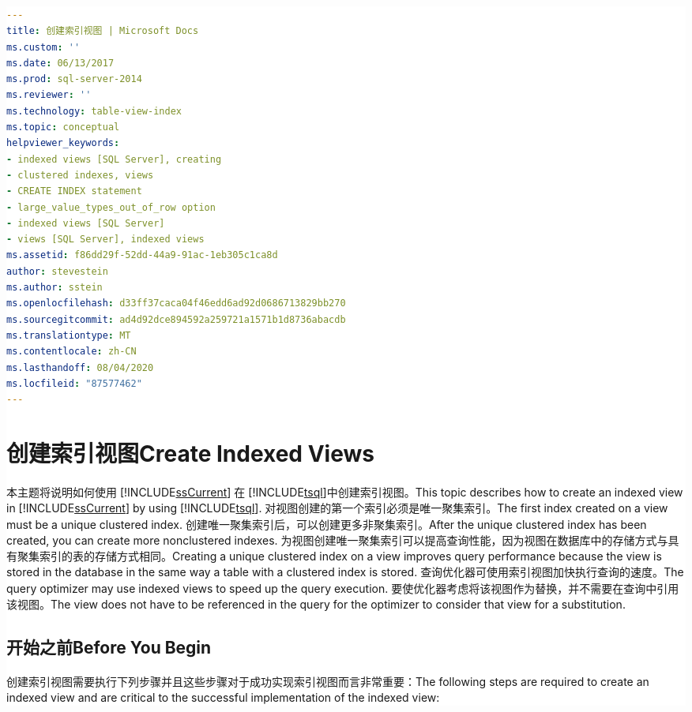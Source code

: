 ```yaml
---
title: 创建索引视图 | Microsoft Docs
ms.custom: ''
ms.date: 06/13/2017
ms.prod: sql-server-2014
ms.reviewer: ''
ms.technology: table-view-index
ms.topic: conceptual
helpviewer_keywords:
- indexed views [SQL Server], creating
- clustered indexes, views
- CREATE INDEX statement
- large_value_types_out_of_row option
- indexed views [SQL Server]
- views [SQL Server], indexed views
ms.assetid: f86dd29f-52dd-44a9-91ac-1eb305c1ca8d
author: stevestein
ms.author: sstein
ms.openlocfilehash: d33ff37caca04f46edd6ad92d0686713829bb270
ms.sourcegitcommit: ad4d92dce894592a259721a1571b1d8736abacdb
ms.translationtype: MT
ms.contentlocale: zh-CN
ms.lasthandoff: 08/04/2020
ms.locfileid: "87577462"
---
```

# <a name="create-indexed-views"></a><span data-ttu-id="ca1e1-102">创建索引视图</span><span class="sxs-lookup"><span data-stu-id="ca1e1-102">Create Indexed Views</span></span>
  <span data-ttu-id="ca1e1-103">本主题将说明如何使用 [!INCLUDE[ssCurrent](../../includes/sscurrent-md.md)] 在 [!INCLUDE[tsql](../../includes/tsql-md.md)]中创建索引视图。</span><span class="sxs-lookup"><span data-stu-id="ca1e1-103">This topic describes how to create an indexed view in [!INCLUDE[ssCurrent](../../includes/sscurrent-md.md)] by using [!INCLUDE[tsql](../../includes/tsql-md.md)].</span></span> <span data-ttu-id="ca1e1-104">对视图创建的第一个索引必须是唯一聚集索引。</span><span class="sxs-lookup"><span data-stu-id="ca1e1-104">The first index created on a view must be a unique clustered index.</span></span> <span data-ttu-id="ca1e1-105">创建唯一聚集索引后，可以创建更多非聚集索引。</span><span class="sxs-lookup"><span data-stu-id="ca1e1-105">After the unique clustered index has been created, you can create more nonclustered indexes.</span></span> <span data-ttu-id="ca1e1-106">为视图创建唯一聚集索引可以提高查询性能，因为视图在数据库中的存储方式与具有聚集索引的表的存储方式相同。</span><span class="sxs-lookup"><span data-stu-id="ca1e1-106">Creating a unique clustered index on a view improves query performance because the view is stored in the database in the same way a table with a clustered index is stored.</span></span> <span data-ttu-id="ca1e1-107">查询优化器可使用索引视图加快执行查询的速度。</span><span class="sxs-lookup"><span data-stu-id="ca1e1-107">The query optimizer may use indexed views to speed up the query execution.</span></span> <span data-ttu-id="ca1e1-108">要使优化器考虑将该视图作为替换，并不需要在查询中引用该视图。</span><span class="sxs-lookup"><span data-stu-id="ca1e1-108">The view does not have to be referenced in the query for the optimizer to consider that view for a substitution.</span></span>  
  
  
  
##  <a name="before-you-begin"></a><a name="BeforeYouBegin"></a> <span data-ttu-id="ca1e1-109">开始之前</span><span class="sxs-lookup"><span data-stu-id="ca1e1-109">Before You Begin</span></span>  
 <span data-ttu-id="ca1e1-110">创建索引视图需要执行下列步骤并且这些步骤对于成功实现索引视图而言非常重要：</span><span class="sxs-lookup"><span data-stu-id="ca1e1-110">The following steps are required to create an indexed view and are critical to the successful implementation of the indexed view:</span></span>  
  